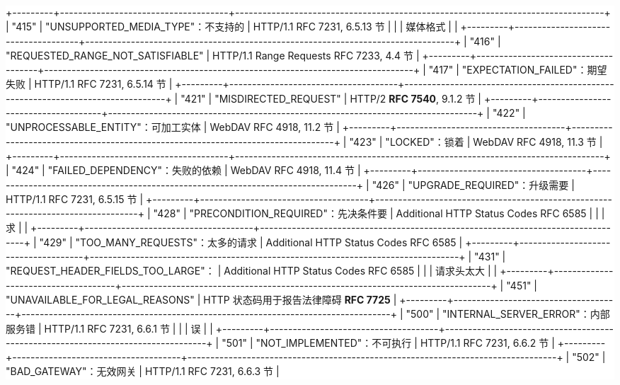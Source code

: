 +---------+-------------------------------------+---------------------------------------------------------------------------------+
| "415"   | "UNSUPPORTED_MEDIA_TYPE"：不支持的  | HTTP/1.1 RFC 7231,  6.5.13 节                                                   |
|         | 媒体格式                            |                                                                                 |
+---------+-------------------------------------+---------------------------------------------------------------------------------+
| "416"   | "REQUESTED_RANGE_NOT_SATISFIABLE"   | HTTP/1.1 Range Requests RFC 7233, 4.4 节                                        |
+---------+-------------------------------------+---------------------------------------------------------------------------------+
| "417"   | "EXPECTATION_FAILED"：期望失败      | HTTP/1.1 RFC 7231,  6.5.14 节                                                   |
+---------+-------------------------------------+---------------------------------------------------------------------------------+
| "421"   | "MISDIRECTED_REQUEST"               | HTTP/2 **RFC 7540**, 9.1.2 节                                                   |
+---------+-------------------------------------+---------------------------------------------------------------------------------+
| "422"   | "UNPROCESSABLE_ENTITY"：可加工实体  | WebDAV RFC 4918, 11.2 节                                                        |
+---------+-------------------------------------+---------------------------------------------------------------------------------+
| "423"   | "LOCKED"：锁着                      | WebDAV RFC 4918, 11.3 节                                                        |
+---------+-------------------------------------+---------------------------------------------------------------------------------+
| "424"   | "FAILED_DEPENDENCY"：失败的依赖     | WebDAV RFC 4918, 11.4 节                                                        |
+---------+-------------------------------------+---------------------------------------------------------------------------------+
| "426"   | "UPGRADE_REQUIRED"：升级需要        | HTTP/1.1 RFC 7231, 6.5.15 节                                                    |
+---------+-------------------------------------+---------------------------------------------------------------------------------+
| "428"   | "PRECONDITION_REQUIRED"：先决条件要 | Additional HTTP Status Codes RFC 6585                                           |
|         | 求                                  |                                                                                 |
+---------+-------------------------------------+---------------------------------------------------------------------------------+
| "429"   | "TOO_MANY_REQUESTS"：太多的请求     | Additional HTTP Status Codes RFC 6585                                           |
+---------+-------------------------------------+---------------------------------------------------------------------------------+
| "431"   | "REQUEST_HEADER_FIELDS_TOO_LARGE"： | Additional HTTP Status Codes RFC 6585                                           |
|         | 请求头太大                          |                                                                                 |
+---------+-------------------------------------+---------------------------------------------------------------------------------+
| "451"   | "UNAVAILABLE_FOR_LEGAL_REASONS"     | HTTP 状态码用于报告法律障碍 **RFC 7725**                                        |
+---------+-------------------------------------+---------------------------------------------------------------------------------+
| "500"   | "INTERNAL_SERVER_ERROR"：内部服务错 | HTTP/1.1 RFC 7231, 6.6.1 节                                                     |
|         | 误                                  |                                                                                 |
+---------+-------------------------------------+---------------------------------------------------------------------------------+
| "501"   | "NOT_IMPLEMENTED"：不可执行         | HTTP/1.1 RFC 7231, 6.6.2 节                                                     |
+---------+-------------------------------------+---------------------------------------------------------------------------------+
| "502"   | "BAD_GATEWAY"：无效网关             | HTTP/1.1 RFC 7231, 6.6.3 节                                                     |